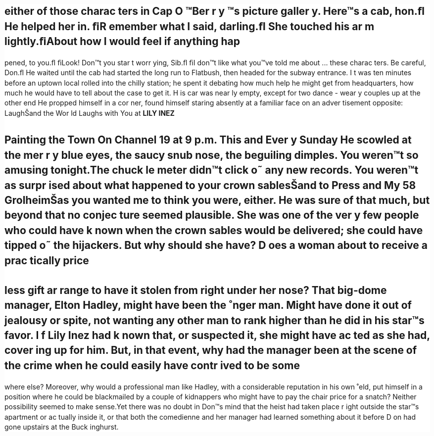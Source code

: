 either of those charac ters in Cap O ™Ber r y ™s picture
galler y. Here™s a cab, hon.ﬂ
He helped her in.
ﬁR emember what I said, darling.ﬂ She touched his
ar m lightly.ﬁAbout how I would feel if anything hap
-
pened, to you.ﬂ
ﬁLook! Don™t you star t worr ying, Sib.ﬂ
ﬁI don™t like what you™ve told me about ... these
charac ters. Be careful, Don.ﬂ
He waited until the cab had started the long run
to Flatbush, then headed for the subway entrance.
I t was ten minutes before an uptown local rolled
into the chilly station; he spent it debating how
much help he might get from headquarters, how
much he would have to tell about the case to get it.
H is car was near ly empty, except for two dance -
wear y couples up at the other end He propped
himself in a cor ner, found himself staring absently at
a familiar face on an adver tisement opposite:
LaughŠand the Wor ld
Laughs with You at
**LILY INEZ**

Painting the Town
On Channel 19 at 9 p.m.
This and Ever y Sunday
He scowled at the mer r y blue eyes, the saucy
snub nose, the beguiling dimples.
You weren™t so
amusing tonight.The chuck le meter didn™t click o˜
any new records. You weren™t as surpr ised about what
happened to your crown sablesŠand to Press and My
58
GrolheimŠas you wanted me to think you were, either.
He was sure of that much, but beyond that no
conjec ture seemed plausible. She was one of the
ver y few people who could have k nown when the
crown sables would be delivered; she could have
tipped o˜ the hijackers. But why should she have?
D oes a woman about to receive a prac tically price
-
less gift ar range to have it stolen from right under
her nose?
That big-dome manager, Elton Hadley, might
have been the ˚nger man. Might have done it out of
jealousy or spite, not wanting any other man to rank
higher than he did in his star™s favor. I f Lily Inez had
k nown that, or suspected it, she might have ac ted
as she had, cover ing up for him. But, in that event,
why had the manager been at the scene of the crime
when he could easily have contr ived to be some
-
where else? Moreover, why would a professional
man like Hadley, with a considerable reputation
in his own ˚eld, put himself in a position where he
could be blackmailed by a couple of kidnappers who
might have to pay the chair price for a snatch?
Neither possibility seemed to make sense.Yet
there was no doubt in Don™s mind that the heist had
taken place r ight outside the star™s apartment or
ac tually inside it, or that both the comedienne and
her manager had learned something about it before
D on had gone upstairs at the Buck inghurst.